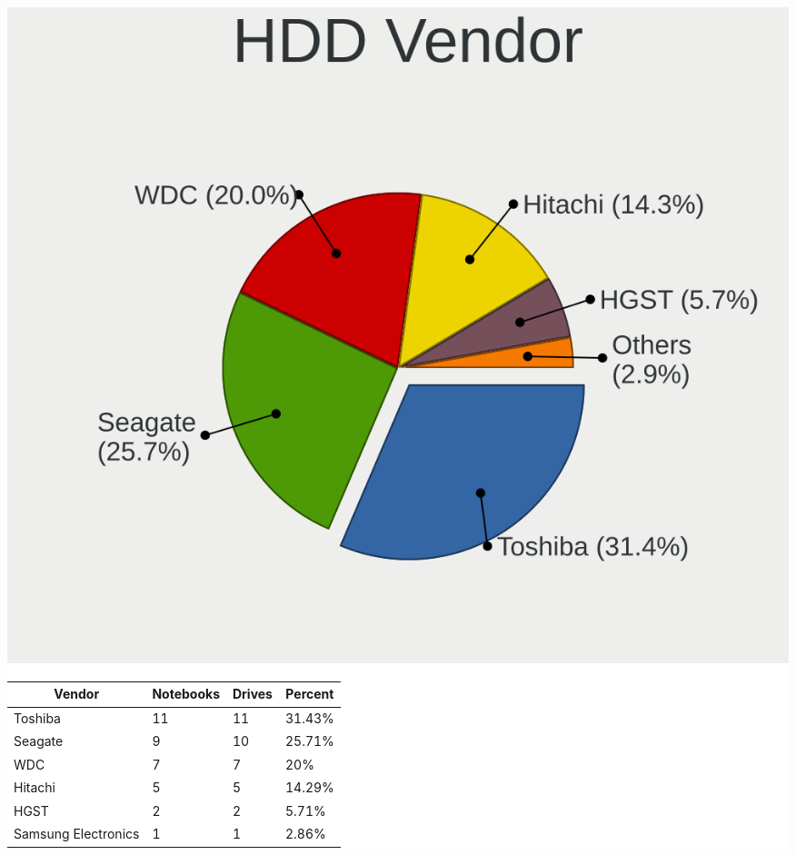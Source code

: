 ![HDD Vendor](./images/pie_chart/drive_hdd_vendor.svg)


| Vendor              | Notebooks | Drives | Percent |
|---------------------|-----------|--------|---------|
| Toshiba             | 11        | 11     | 31.43%  |
| Seagate             | 9         | 10     | 25.71%  |
| WDC                 | 7         | 7      | 20%     |
| Hitachi             | 5         | 5      | 14.29%  |
| HGST                | 2         | 2      | 5.71%   |
| Samsung Electronics | 1         | 1      | 2.86%   |
